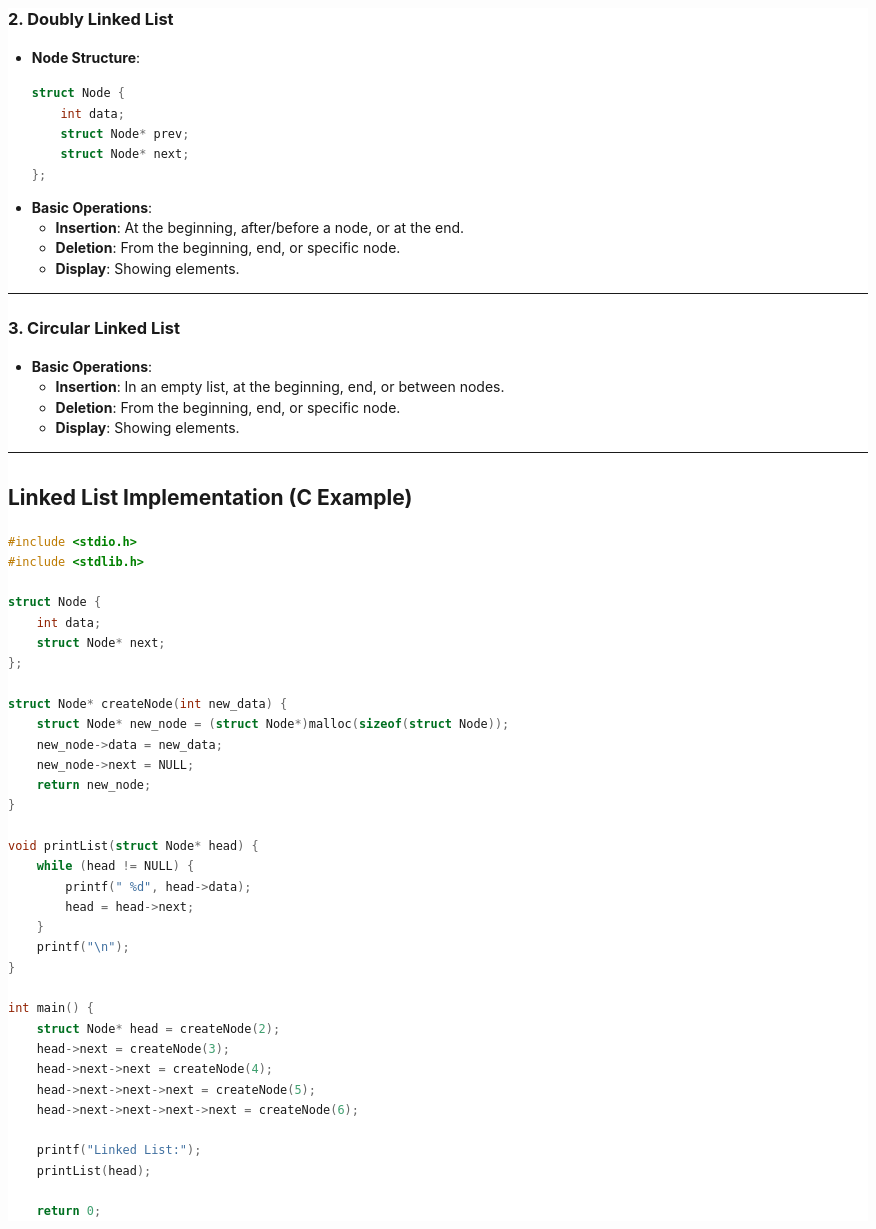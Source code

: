 
### 2. Doubly Linked List

- **Node Structure**:
    ```c
    struct Node {
        int data;
        struct Node* prev;
        struct Node* next;
    };
    ```
- **Basic Operations**:
    - **Insertion**: At the beginning, after/before a node, or at the end.
    - **Deletion**: From the beginning, end, or specific node.
    - **Display**: Showing elements.

---

### 3. Circular Linked List

- **Basic Operations**:
    - **Insertion**: In an empty list, at the beginning, end, or between nodes.
    - **Deletion**: From the beginning, end, or specific node.
    - **Display**: Showing elements.

---

## Linked List Implementation (C Example)

```c
#include <stdio.h>
#include <stdlib.h>

struct Node {
    int data;
    struct Node* next;
};

struct Node* createNode(int new_data) {
    struct Node* new_node = (struct Node*)malloc(sizeof(struct Node));
    new_node->data = new_data;
    new_node->next = NULL;
    return new_node;
}

void printList(struct Node* head) {
    while (head != NULL) {
        printf(" %d", head->data);
        head = head->next;
    }
    printf("\n");
}

int main() {
    struct Node* head = createNode(2);
    head->next = createNode(3);
    head->next->next = createNode(4);
    head->next->next->next = createNode(5);
    head->next->next->next->next = createNode(6);

    printf("Linked List:");
    printList(head);

    return 0;
```